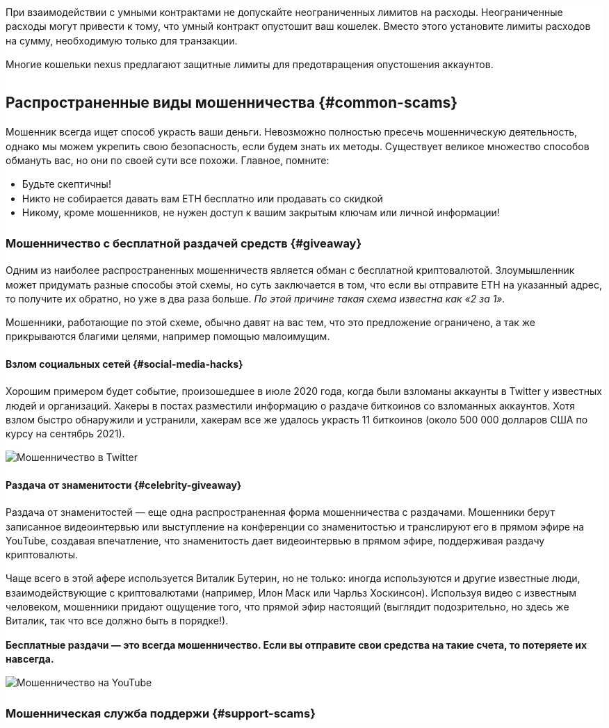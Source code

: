 При взаимодействии с умными контрактами не допускайте неограниченных лимитов на расходы. Неограниченные расходы могут привести к тому, что умный контракт опустошит ваш кошелек. Вместо этого установите лимиты расходов на сумму, необходимую только для транзакции.

Многие кошельки nexus предлагают защитные лимиты для предотвращения опустошения аккаунтов.

<Divider />

## Распространенные виды мошенничества {#common-scams}

Мошенник всегда ищет способ украсть ваши деньги. Невозможно полностью пресечь мошенническую деятельность, однако мы можем укрепить свою безопасность, если будем знать их методы. Существует великое множество способов обмануть вас, но они по своей сути все похожи. Главное, помните:

- Будьте скептичны!
- Никто не собирается давать вам ETH бесплатно или продавать со скидкой
- Никому, кроме мошенников, не нужен доступ к вашим закрытым ключам или личной информации!

### Мошенничество с бесплатной раздачей средств {#giveaway}

Одним из наиболее распространенных мошенничеств является обман с бесплатной криптовалютой. Злоумышленник может придумать разные способы этой схемы, но суть заключается в том, что если вы отправите ETH на указанный адрес, то получите их обратно, но уже в два раза больше. *По этой причине такая схема известна как «2 за 1».*

Мошенники, работающие по этой схеме, обычно давят на вас тем, что это предложение ограничено, а так же прикрываются благими целями, например помощью малоимущим.

#### Взлом социальных сетей {#social-media-hacks}

Хорошим примером будет событие, произошедшее в июле 2020 года, когда были взломаны аккаунты в Twitter у известных людей и организаций. Хакеры в постах разместили информацию о раздаче биткоинов со взломанных аккаунтов. Хотя взлом быстро обнаружили и устранили, хакерам все же удалось украсть 11 биткоинов (около 500 000 долларов США по курсу на сентябрь 2021).

![Мошенничество в Twitter](./appleTwitterScam.png)

#### Раздача от знаменитости {#celebrity-giveaway}

Раздача от знаменитостей — еще одна распространенная форма мошенничества с раздачами. Мошенники берут записанное видеоинтервью или выступление на конференции со знаменитостью и транслируют его в прямом эфире на YouTube, создавая впечатление, что знаменитость дает видеоинтервью в прямом эфире, поддерживая раздачу криптовалюты.

Чаще всего в этой афере используется Виталик Бутерин, но не только: иногда используются и другие известные люди, взаимодействующие с криптовалютами (например, Илон Маск или Чарльз Хоскинсон). Используя видео с известным человеком, мошенники придают ощущение того, что прямой эфир настоящий (выглядит подозрительно, но здесь же Виталик, так что все должно быть в порядке!).

**Бесплатные раздачи — это всегда мошенничество. Если вы отправите свои средства на такие счета, то потеряете их навсегда.**

![Мошенничество на YouTube](./youtubeScam.png)

### Мошенническая служба поддержи {#support-scams}
